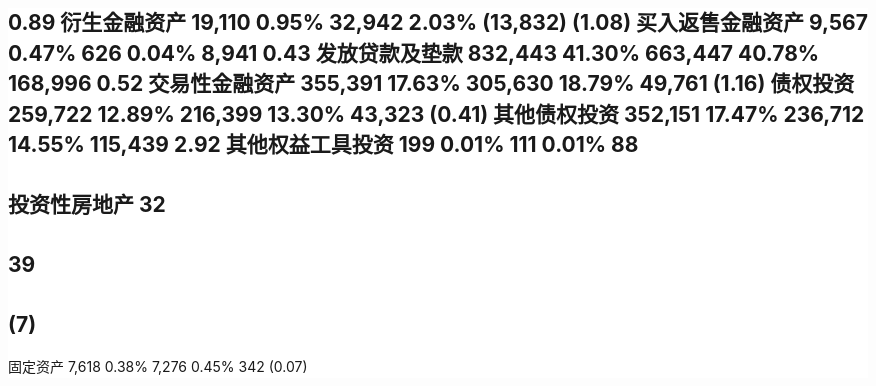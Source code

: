 0.89
衍生金融资产
19,110
0.95%
32,942
2.03%
(13,832)
(1.08)
买入返售金融资产
9,567
0.47%
626
0.04%
8,941
0.43
发放贷款及垫款
832,443
41.30%
663,447
40.78%
168,996
0.52
交易性金融资产
355,391
17.63%
305,630
18.79%
49,761
(1.16)
债权投资
259,722
12.89%
216,399
13.30%
43,323
(0.41)
其他债权投资
352,151
17.47%
236,712
14.55%
115,439
2.92
其他权益工具投资
199
0.01%
111
0.01%
88
-
投资性房地产
32
-
39
-
(7)
-
固定资产
7,618
0.38%
7,276
0.45%
342
(0.07)